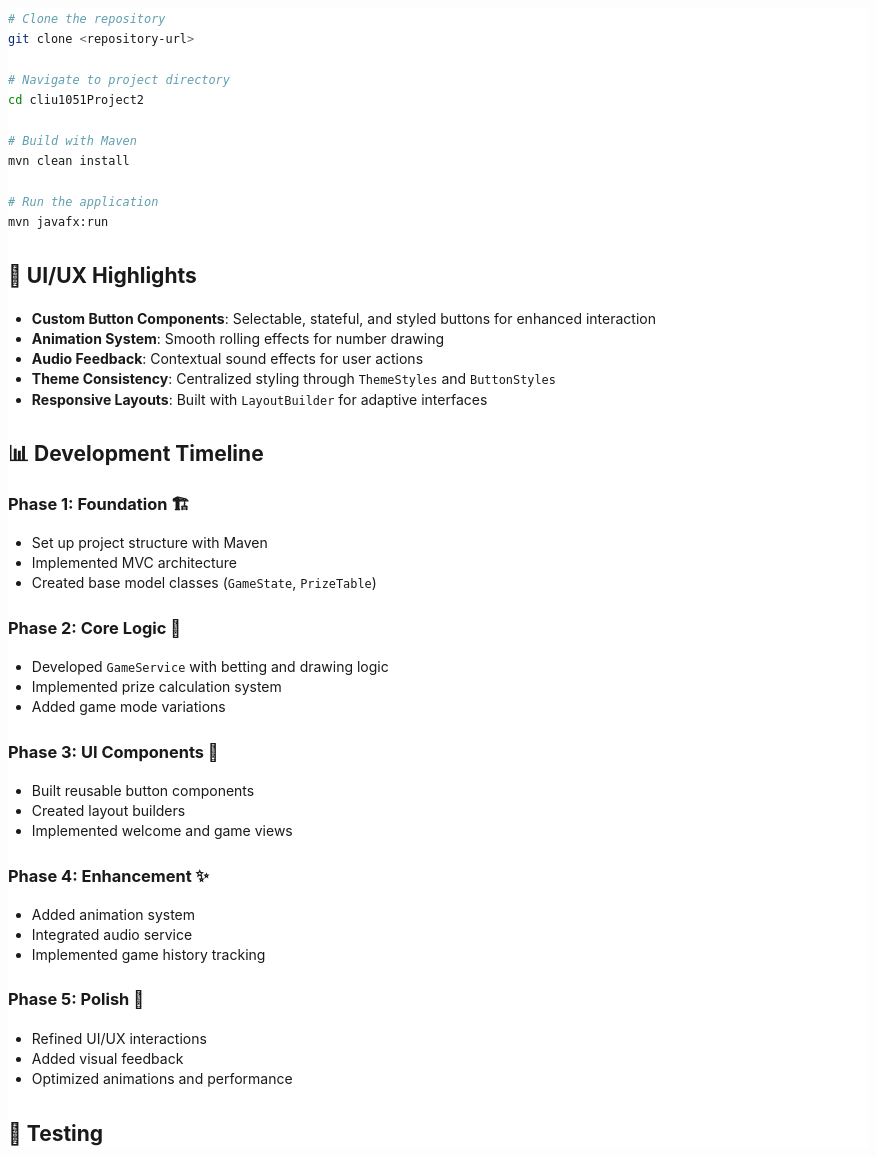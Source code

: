 ```bash
# Clone the repository
git clone <repository-url>

# Navigate to project directory
cd cliu1051Project2

# Build with Maven
mvn clean install

# Run the application
mvn javafx:run
```

## 🎨 UI/UX Highlights

- **Custom Button Components**: Selectable, stateful, and styled buttons for enhanced interaction
- **Animation System**: Smooth rolling effects for number drawing
- **Audio Feedback**: Contextual sound effects for user actions
- **Theme Consistency**: Centralized styling through `ThemeStyles` and `ButtonStyles`
- **Responsive Layouts**: Built with `LayoutBuilder` for adaptive interfaces

## 📊 Development Timeline

### Phase 1: Foundation 🏗️
- Set up project structure with Maven
- Implemented MVC architecture
- Created base model classes (`GameState`, `PrizeTable`)

### Phase 2: Core Logic 🎯
- Developed `GameService` with betting and drawing logic
- Implemented prize calculation system
- Added game mode variations

### Phase 3: UI Components 🎨
- Built reusable button components
- Created layout builders
- Implemented welcome and game views

### Phase 4: Enhancement ✨
- Added animation system
- Integrated audio service
- Implemented game history tracking

### Phase 5: Polish 💎
- Refined UI/UX interactions
- Added visual feedback
- Optimized animations and performance

## 🧪 Testing
